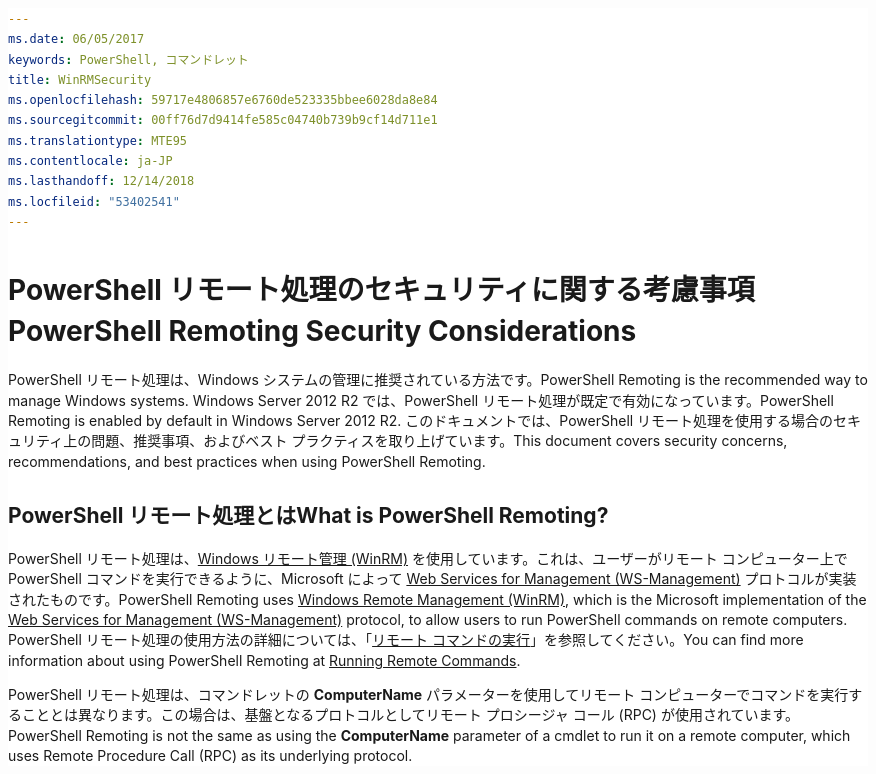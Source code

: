 ```yaml
---
ms.date: 06/05/2017
keywords: PowerShell, コマンドレット
title: WinRMSecurity
ms.openlocfilehash: 59717e4806857e6760de523335bbee6028da8e84
ms.sourcegitcommit: 00ff76d7d9414fe585c04740b739b9cf14d711e1
ms.translationtype: MTE95
ms.contentlocale: ja-JP
ms.lasthandoff: 12/14/2018
ms.locfileid: "53402541"
---
```

# <a name="powershell-remoting-security-considerations"></a><span data-ttu-id="9c73d-103">PowerShell リモート処理のセキュリティに関する考慮事項</span><span class="sxs-lookup"><span data-stu-id="9c73d-103">PowerShell Remoting Security Considerations</span></span>

<span data-ttu-id="9c73d-104">PowerShell リモート処理は、Windows システムの管理に推奨されている方法です。</span><span class="sxs-lookup"><span data-stu-id="9c73d-104">PowerShell Remoting is the recommended way to manage Windows systems.</span></span> <span data-ttu-id="9c73d-105">Windows Server 2012 R2 では、PowerShell リモート処理が既定で有効になっています。</span><span class="sxs-lookup"><span data-stu-id="9c73d-105">PowerShell Remoting is enabled by default in Windows Server 2012 R2.</span></span> <span data-ttu-id="9c73d-106">このドキュメントでは、PowerShell リモート処理を使用する場合のセキュリティ上の問題、推奨事項、およびベスト プラクティスを取り上げています。</span><span class="sxs-lookup"><span data-stu-id="9c73d-106">This document covers security concerns, recommendations, and best practices when using PowerShell Remoting.</span></span>

## <a name="what-is-powershell-remoting"></a><span data-ttu-id="9c73d-107">PowerShell リモート処理とは</span><span class="sxs-lookup"><span data-stu-id="9c73d-107">What is PowerShell Remoting?</span></span>

<span data-ttu-id="9c73d-108">PowerShell リモート処理は、[Windows リモート管理 (WinRM)](https://msdn.microsoft.com/library/windows/desktop/aa384426.aspx) を使用しています。これは、ユーザーがリモート コンピューター上で PowerShell コマンドを実行できるように、Microsoft によって [Web Services for Management (WS-Management)](https://www.dmtf.org/sites/default/files/standards/documents/DSP0226_1.2.0.pdf) プロトコルが実装されたものです。</span><span class="sxs-lookup"><span data-stu-id="9c73d-108">PowerShell Remoting uses [Windows Remote Management (WinRM)](https://msdn.microsoft.com/library/windows/desktop/aa384426.aspx), which is the Microsoft implementation of the [Web Services for Management (WS-Management)](https://www.dmtf.org/sites/default/files/standards/documents/DSP0226_1.2.0.pdf) protocol, to allow users to run PowerShell commands on remote computers.</span></span> <span data-ttu-id="9c73d-109">PowerShell リモート処理の使用方法の詳細については、「[リモート コマンドの実行](https://technet.microsoft.com/library/dd819505.aspx)」を参照してください。</span><span class="sxs-lookup"><span data-stu-id="9c73d-109">You can find more information about using PowerShell Remoting at [Running Remote Commands](https://technet.microsoft.com/library/dd819505.aspx).</span></span>

<span data-ttu-id="9c73d-110">PowerShell リモート処理は、コマンドレットの **ComputerName** パラメーターを使用してリモート コンピューターでコマンドを実行することとは異なります。この場合は、基盤となるプロトコルとしてリモート プロシージャ コール (RPC) が使用されています。</span><span class="sxs-lookup"><span data-stu-id="9c73d-110">PowerShell Remoting is not the same as using the **ComputerName** parameter of a cmdlet to run it on a remote computer, which uses Remote Procedure Call (RPC) as its underlying protocol.</span></span>
